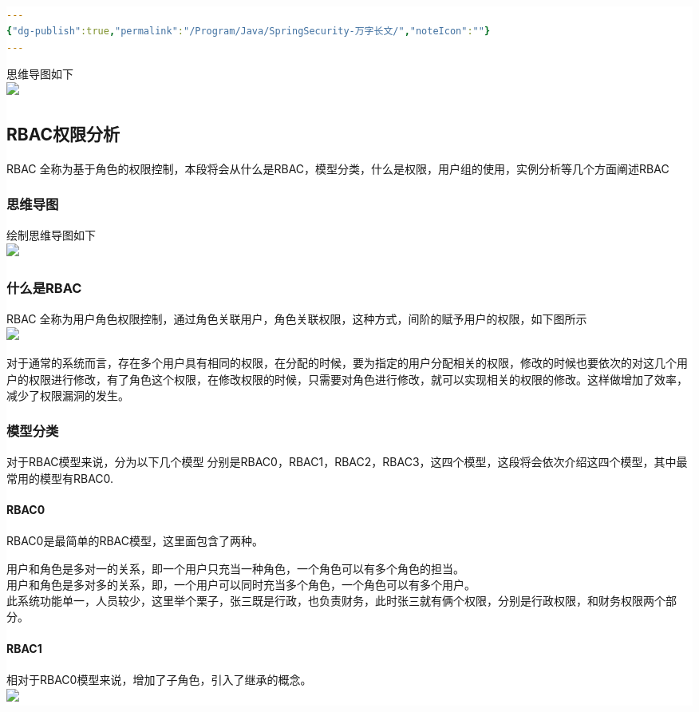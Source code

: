 ```yaml
---
{"dg-publish":true,"permalink":"/Program/Java/SpringSecurity-万字长文/","noteIcon":""}
---
```


思维导图如下  
[![](https://segmentfault.com/img/remote/1460000023052496)
](https://link.segmentfault.com/?enc=j%2FVrDvo7EV6a8IXiFPQpMg%3D%3D.UB0MgpJMsCvK6HxjlPp%2FTvC3oN4I6l7eJa3SjyeFdmeYc8P7DDe%2FUXfZxebN8HxgpYz6dIFhBLN7CspuQhAW8WTRNPJTa8lJ8NL8eStexboww%2F%2FBdYcPrdr2ks0W%2Bq4l8OOGo3KLSzLR4kMRmnkGDw%3D%3D)

## RBAC权限分析

RBAC 全称为基于角色的权限控制，本段将会从什么是RBAC，模型分类，什么是权限，用户组的使用，实例分析等几个方面阐述RBAC

### 思维导图

绘制思维导图如下  
[![](https://segmentfault.com/img/remote/1460000023052497)
](https://link.segmentfault.com/?enc=dxo3A%2FvTF17tOtZztrd1eg%3D%3D.%2B9pj%2BTv23CG8KV3tyqq%2FhoDsSqItR4dx%2BYZVYgceOotN1IUyHvBrews3cJo1nLTLGIOVLBbWEKdwVGP0zDjswsaVj90RKhPap%2BWqZ3Raq50s79xtlI%2BUllAVeBKHF2HM9h8aI3PA8oDuVYtMSy7LCw%3D%3D)

### 什么是RBAC

RBAC 全称为用户角色权限控制，通过角色关联用户，角色关联权限，这种方式，间阶的赋予用户的权限，如下图所示  
[![](https://segmentfault.com/img/remote/1460000023052498)
](https://link.segmentfault.com/?enc=N9d1jH6uCdUDJHy8NQWQlg%3D%3D.pF9WlrilbJdBFisBKM%2BKOXUgttMmIEow4OiFIkA3uNXatMvG6X4PVjz1K8QWjZFriIlQ5cV711AfzwxJ%2BOyuFj5YX3HX%2B%2BDPTly6yQG36BW6OXKbWZorF1sUIhNmeozUYFVFTyxPsxs2qyPpWEb8uw%3D%3D)

对于通常的系统而言，存在多个用户具有相同的权限，在分配的时候，要为指定的用户分配相关的权限，修改的时候也要依次的对这几个用户的权限进行修改，有了角色这个权限，在修改权限的时候，只需要对角色进行修改，就可以实现相关的权限的修改。这样做增加了效率，减少了权限漏洞的发生。

### 模型分类

对于RBAC模型来说，分为以下几个模型 分别是RBAC0，RBAC1，RBAC2，RBAC3，这四个模型，这段将会依次介绍这四个模型，其中最常用的模型有RBAC0.

#### RBAC0

RBAC0是最简单的RBAC模型，这里面包含了两种。

用户和角色是多对一的关系，即一个用户只充当一种角色，一个角色可以有多个角色的担当。  
用户和角色是多对多的关系，即，一个用户可以同时充当多个角色，一个角色可以有多个用户。  
此系统功能单一，人员较少，这里举个栗子，张三既是行政，也负责财务，此时张三就有俩个权限，分别是行政权限，和财务权限两个部分。

#### RBAC1

相对于RBAC0模型来说，增加了子角色，引入了继承的概念。  
[![](https://segmentfault.com/img/remote/1460000023052499)
](https://link.segmentfault.com/?enc=%2FxzVaWd%2FmsPX4LE%2B572MWQ%3D%3D.ARaGO4tRL2GzoROo4YSESeCDkoJvlKLDZi6OdN6maydvwnUCwiBaildYQNRJf9WSfjj1xZibQfNlqEoMTw0tzAtXe9MXxRBPgz%2Fxq0iLd9oYtBN2DuKWivgk3r8mqzWpVtNDL1TM92oYVkfCqdNeDA%3D%3D)
